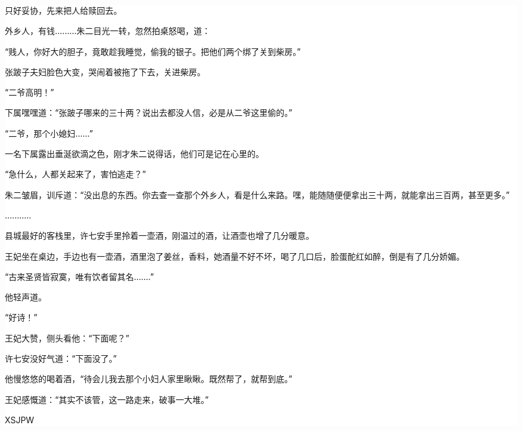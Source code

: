  只好妥协，先来把人给赎回去。  
  
 外乡人，有钱.........朱二目光一转，忽然拍桌怒喝，道：  
  
 “贱人，你好大的胆子，竟敢趁我睡觉，偷我的银子。把他们两个绑了关到柴房。”  
  
 张跛子夫妇脸色大变，哭闹着被拖了下去，关进柴房。  
  
 “二爷高明！”  
  
 下属嘿嘿道：“张跛子哪来的三十两？说出去都没人信，必是从二爷这里偷的。”  
  
 “二爷，那个小媳妇......”  
  
 一名下属露出垂涎欲滴之色，刚才朱二说得话，他们可是记在心里的。  
  
 “急什么，人都关起来了，害怕逃走？”  
  
 朱二皱眉，训斥道：“没出息的东西。你去查一查那个外乡人，看是什么来路。嘿，能随随便便拿出三十两，就能拿出三百两，甚至更多。”  
  
 ...........  
  
 县城最好的客栈里，许七安手里拎着一壶酒，刚温过的酒，让酒壶也增了几分暖意。  
  
 王妃坐在桌边，手边也有一壶酒，酒里泡了姜丝，香料，她酒量不好不坏，喝了几口后，脸蛋酡红如醉，倒是有了几分娇媚。  
  
 “古来圣贤皆寂寞，唯有饮者留其名.......”  
  
 他轻声道。  
  
 “好诗！”  
  
 王妃大赞，侧头看他：“下面呢？”  
  
 许七安没好气道：“下面没了。”  
  
 他慢悠悠的喝着酒，“待会儿我去那个小妇人家里瞅瞅。既然帮了，就帮到底。”  
  
 王妃感慨道：“其实不该管，这一路走来，破事一大堆。”  
   
XSJPW